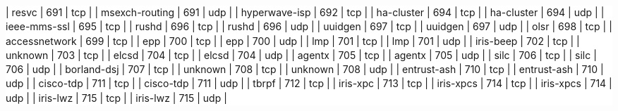 | resvc                | 691   | tcp |
| msexch-routing       | 691   | udp |
| hyperwave-isp        | 692   | tcp |
| ha-cluster           | 694   | tcp |
| ha-cluster           | 694   | udp |
| ieee-mms-ssl         | 695   | tcp |
| rushd                | 696   | tcp |
| rushd                | 696   | udp |
| uuidgen              | 697   | tcp |
| uuidgen              | 697   | udp |
| olsr                 | 698   | tcp |
| accessnetwork        | 699   | tcp |
| epp                  | 700   | tcp |
| epp                  | 700   | udp |
| lmp                  | 701   | tcp |
| lmp                  | 701   | udp |
| iris-beep            | 702   | tcp |
| unknown              | 703   | tcp |
| elcsd                | 704   | tcp |
| elcsd                | 704   | udp |
| agentx               | 705   | tcp |
| agentx               | 705   | udp |
| silc                 | 706   | tcp |
| silc                 | 706   | udp |
| borland-dsj          | 707   | tcp |
| unknown              | 708   | tcp |
| unknown              | 708   | udp |
| entrust-ash          | 710   | tcp |
| entrust-ash          | 710   | udp |
| cisco-tdp            | 711   | tcp |
| cisco-tdp            | 711   | udp |
| tbrpf                | 712   | tcp |
| iris-xpc             | 713   | tcp |
| iris-xpcs            | 714   | tcp |
| iris-xpcs            | 714   | udp |
| iris-lwz             | 715   | tcp |
| iris-lwz             | 715   | udp |